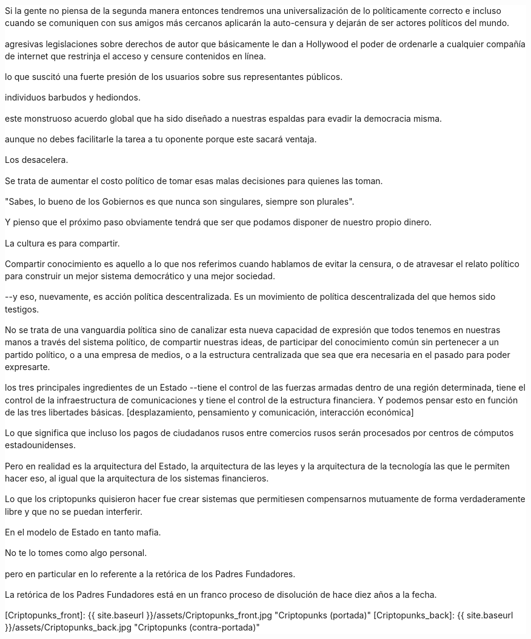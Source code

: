 Si la gente no piensa de la segunda manera entonces tendremos una universalización de lo políticamente correcto e incluso cuando se comuniquen con sus amigos más cercanos aplicarán la auto-censura y dejarán de ser actores políticos del mundo.

agresivas legislaciones sobre derechos de autor que básicamente le dan a Hollywood el poder de ordenarle a cualquier compañía de internet que restrinja el acceso y censure contenidos en línea.

lo que suscitó una fuerte presión de los usuarios sobre sus representantes públicos.

individuos barbudos y hediondos.

este monstruoso acuerdo global que ha sido diseñado a nuestras espaldas para evadir la democracia misma.

aunque no debes facilitarle la tarea a tu oponente porque este sacará ventaja.

Los desacelera.

Se trata de aumentar el costo político de tomar esas malas decisiones para quienes las toman.

"Sabes, lo bueno de los Gobiernos es que nunca son singulares, siempre son plurales".

Y pienso que el próximo paso obviamente tendrá que ser que podamos disponer de nuestro propio dinero.

La cultura es para compartir.

Compartir conocimiento es aquello a lo que nos referimos cuando hablamos de evitar la censura, o de atravesar el relato político para construir un mejor sistema democrático y una mejor sociedad.

--y eso, nuevamente, es acción política descentralizada. Es un movimiento de política descentralizada del que hemos sido testigos.

No se trata de una vanguardia política sino de canalizar esta nueva capacidad de expresión que todos tenemos en nuestras manos a través del sistema político, de compartir nuestras ideas, de participar del conocimiento común sin pertenecer a un partido político, o a una empresa de medios, o a la estructura centralizada que sea que era necesaria en el pasado para poder expresarte.

los tres principales ingredientes de un Estado --tiene el control de las fuerzas armadas dentro de una región determinada, tiene el control de la infraestructura de comunicaciones y tiene el control de la estructura financiera. Y podemos pensar esto en función de las tres libertades básicas. [desplazamiento, pensamiento y comunicación, interacción económica]

Lo que significa que incluso los pagos de ciudadanos rusos entre comercios rusos serán procesados por centros de cómputos estadounidenses.

Pero en realidad es la arquitectura del Estado, la arquitectura de las leyes y la arquitectura de la tecnología las que le permiten hacer eso, al igual que la arquitectura de los sistemas financieros.

Lo que los criptopunks quisieron hacer fue crear sistemas que permitiesen compensarnos mutuamente de forma verdaderamente libre y que no se puedan interferir.

En el modelo de Estado en tanto mafia.

No te lo tomes como algo personal.

pero en particular en lo referente a la retórica de los Padres Fundadores.

La retórica de los Padres Fundadores está en un franco proceso de disolución de hace diez años a la fecha.


[1]: http://www.amazon.com/Cypherpunks-Freedom-Future-Internet-Assange/dp/B00DO8YU56/ref=sr_1_2?s=books&ie=UTF8&qid=1423366524&sr=1-2&keywords=cypherpunks
[2]: http://www.amazon.com/Criptopunks-Cryptopunks-Libertad-Internet-Spanish/dp/9871307675/ref=sr_1_1?s=books&ie=UTF8&qid=1423366246&sr=1-1&keywords=criptopunks
[3]: http://en.wikipedia.org/wiki/Cypherpunks_(book)
[4]: http://es.wikipedia.org/wiki/Cypherpunks:_La_libertad_y_el_futuro_de_internet
[Criptopunks_front]: {{ site.baseurl }}/assets/Criptopunks_front.jpg "Criptopunks (portada)"
[Criptopunks_back]: {{ site.baseurl }}/assets/Criptopunks_back.jpg "Criptopunks (contra-portada)"